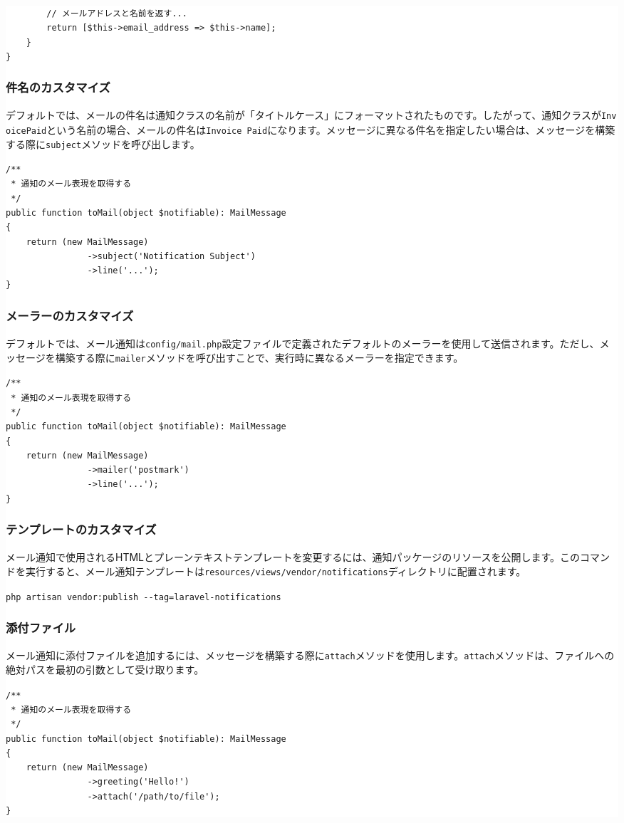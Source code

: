             // メールアドレスと名前を返す...
            return [$this->email_address => $this->name];
        }
    }

<a name="customizing-the-subject"></a>
### 件名のカスタマイズ

デフォルトでは、メールの件名は通知クラスの名前が「タイトルケース」にフォーマットされたものです。したがって、通知クラスが`InvoicePaid`という名前の場合、メールの件名は`Invoice Paid`になります。メッセージに異なる件名を指定したい場合は、メッセージを構築する際に`subject`メソッドを呼び出します。

    /**
     * 通知のメール表現を取得する
     */
    public function toMail(object $notifiable): MailMessage
    {
        return (new MailMessage)
                    ->subject('Notification Subject')
                    ->line('...');
    }

<a name="customizing-the-mailer"></a>
### メーラーのカスタマイズ

デフォルトでは、メール通知は`config/mail.php`設定ファイルで定義されたデフォルトのメーラーを使用して送信されます。ただし、メッセージを構築する際に`mailer`メソッドを呼び出すことで、実行時に異なるメーラーを指定できます。

    /**
     * 通知のメール表現を取得する
     */
    public function toMail(object $notifiable): MailMessage
    {
        return (new MailMessage)
                    ->mailer('postmark')
                    ->line('...');
    }

<a name="customizing-the-templates"></a>
### テンプレートのカスタマイズ

メール通知で使用されるHTMLとプレーンテキストテンプレートを変更するには、通知パッケージのリソースを公開します。このコマンドを実行すると、メール通知テンプレートは`resources/views/vendor/notifications`ディレクトリに配置されます。

```shell
php artisan vendor:publish --tag=laravel-notifications
```

<a name="mail-attachments"></a>
### 添付ファイル

メール通知に添付ファイルを追加するには、メッセージを構築する際に`attach`メソッドを使用します。`attach`メソッドは、ファイルへの絶対パスを最初の引数として受け取ります。

    /**
     * 通知のメール表現を取得する
     */
    public function toMail(object $notifiable): MailMessage
    {
        return (new MailMessage)
                    ->greeting('Hello!')
                    ->attach('/path/to/file');
    }
